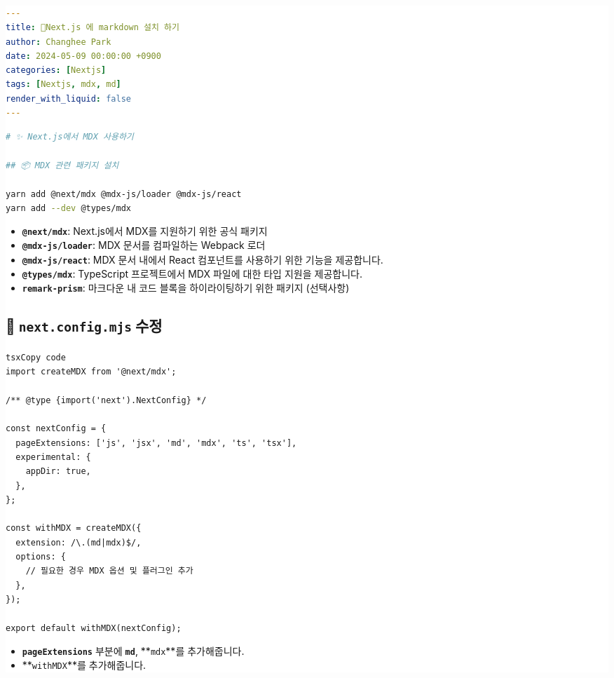 ```yaml
---
title: 📘Next.js 에 markdown 설치 하기
author: Changhee Park
date: 2024-05-09 00:00:00 +0900
categories: [Nextjs]
tags: [Nextjs, mdx, md]
render_with_liquid: false
---
```


```bash
# ✨ Next.js에서 MDX 사용하기

## 📦 MDX 관련 패키지 설치

yarn add @next/mdx @mdx-js/loader @mdx-js/react
yarn add --dev @types/mdx
```

- **`@next/mdx`**: Next.js에서 MDX를 지원하기 위한 공식 패키지
- **`@mdx-js/loader`**: MDX 문서를 컴파일하는 Webpack 로더
- **`@mdx-js/react`**: MDX 문서 내에서 React 컴포넌트를 사용하기 위한 기능을 제공합니다.
- **`@types/mdx`**: TypeScript 프로젝트에서 MDX 파일에 대한 타입 지원을 제공합니다.
- **`remark-prism`**: 마크다운 내 코드 블록을 하이라이팅하기 위한 패키지 (선택사항)

## **🔧 `next.config.mjs` 수정**

```tsx
tsxCopy code
import createMDX from '@next/mdx';

/** @type {import('next').NextConfig} */

const nextConfig = {
  pageExtensions: ['js', 'jsx', 'md', 'mdx', 'ts', 'tsx'],
  experimental: {
    appDir: true,
  },
};

const withMDX = createMDX({
  extension: /\.(md|mdx)$/,
  options: {
    // 필요한 경우 MDX 옵션 및 플러그인 추가
  },
});

export default withMDX(nextConfig);

```

- **`pageExtensions`** 부분에 **`md`**, **`mdx`**를 추가해줍니다.
- **`withMDX`**를 추가해줍니다.
